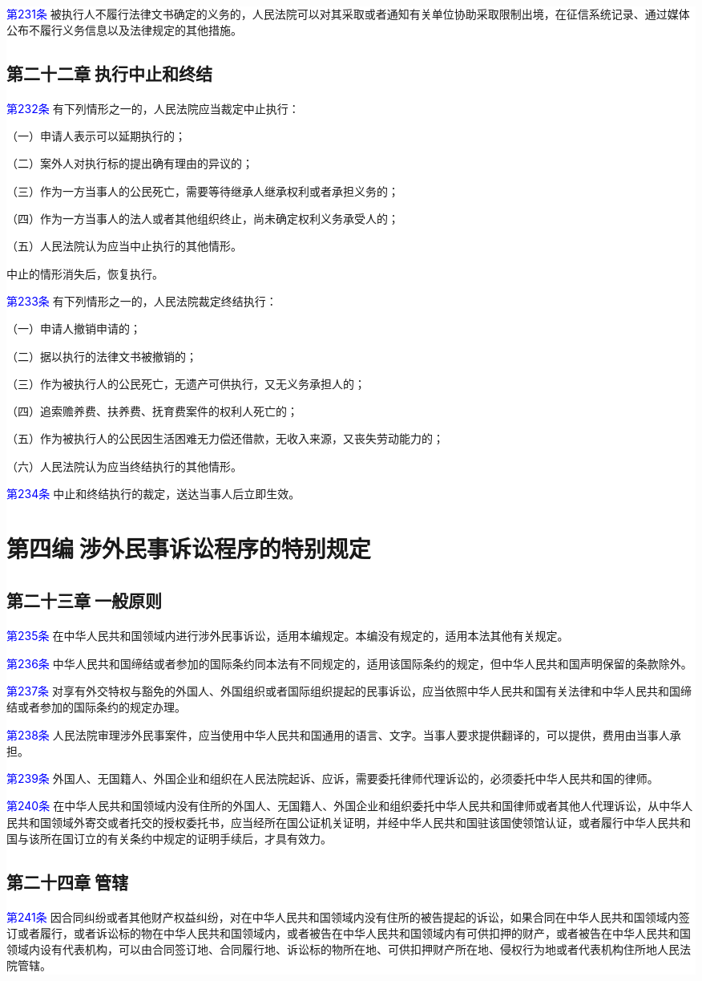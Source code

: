 <a style="color:blue" name="第231条">第231条</a>  被执行人不履行法律文书确定的义务的，人民法院可以对其采取或者通知有关单位协助采取限制出境，在征信系统记录、通过媒体公布不履行义务信息以及法律规定的其他措施。

## 第二十二章 执行中止和终结

<a style="color:blue" name="第232条">第232条</a>  有下列情形之一的，人民法院应当裁定中止执行：

（一）申请人表示可以延期执行的；

（二）案外人对执行标的提出确有理由的异议的；

（三）作为一方当事人的公民死亡，需要等待继承人继承权利或者承担义务的；

（四）作为一方当事人的法人或者其他组织终止，尚未确定权利义务承受人的；

（五）人民法院认为应当中止执行的其他情形。

中止的情形消失后，恢复执行。

<a style="color:blue" name="第233条">第233条</a>  有下列情形之一的，人民法院裁定终结执行：

（一）申请人撤销申请的；

（二）据以执行的法律文书被撤销的；

（三）作为被执行人的公民死亡，无遗产可供执行，又无义务承担人的；

（四）追索赡养费、扶养费、抚育费案件的权利人死亡的；

（五）作为被执行人的公民因生活困难无力偿还借款，无收入来源，又丧失劳动能力的；

（六）人民法院认为应当终结执行的其他情形。

<a style="color:blue" name="第234条">第234条</a>  中止和终结执行的裁定，送达当事人后立即生效。

# 第四编 涉外民事诉讼程序的特别规定

## 第二十三章 一般原则

<a style="color:blue" name="第235条">第235条</a>  在中华人民共和国领域内进行涉外民事诉讼，适用本编规定。本编没有规定的，适用本法其他有关规定。

<a style="color:blue" name="第236条">第236条</a>  中华人民共和国缔结或者参加的国际条约同本法有不同规定的，适用该国际条约的规定，但中华人民共和国声明保留的条款除外。

<a style="color:blue" name="第237条">第237条</a>  对享有外交特权与豁免的外国人、外国组织或者国际组织提起的民事诉讼，应当依照中华人民共和国有关法律和中华人民共和国缔结或者参加的国际条约的规定办理。

<a style="color:blue" name="第238条">第238条</a>  人民法院审理涉外民事案件，应当使用中华人民共和国通用的语言、文字。当事人要求提供翻译的，可以提供，费用由当事人承担。

<a style="color:blue" name="第239条">第239条</a>  外国人、无国籍人、外国企业和组织在人民法院起诉、应诉，需要委托律师代理诉讼的，必须委托中华人民共和国的律师。

<a style="color:blue" name="第240条">第240条</a>  在中华人民共和国领域内没有住所的外国人、无国籍人、外国企业和组织委托中华人民共和国律师或者其他人代理诉讼，从中华人民共和国领域外寄交或者托交的授权委托书，应当经所在国公证机关证明，并经中华人民共和国驻该国使领馆认证，或者履行中华人民共和国与该所在国订立的有关条约中规定的证明手续后，才具有效力。

## 第二十四章 管辖

<a style="color:blue" name="第241条">第241条</a>  因合同纠纷或者其他财产权益纠纷，对在中华人民共和国领域内没有住所的被告提起的诉讼，如果合同在中华人民共和国领域内签订或者履行，或者诉讼标的物在中华人民共和国领域内，或者被告在中华人民共和国领域内有可供扣押的财产，或者被告在中华人民共和国领域内设有代表机构，可以由合同签订地、合同履行地、诉讼标的物所在地、可供扣押财产所在地、侵权行为地或者代表机构住所地人民法院管辖。

